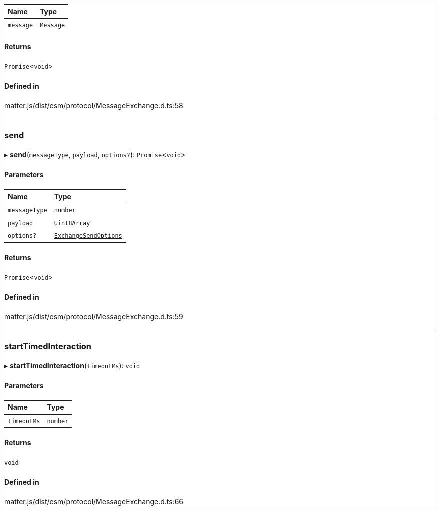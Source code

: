 | Name | Type |
| :------ | :------ |
| `message` | [`Message`](../interfaces/internal_.Message.md) |

#### Returns

`Promise`\<`void`\>

#### Defined in

matter.js/dist/esm/protocol/MessageExchange.d.ts:58

___

### send

▸ **send**(`messageType`, `payload`, `options?`): `Promise`\<`void`\>

#### Parameters

| Name | Type |
| :------ | :------ |
| `messageType` | `number` |
| `payload` | `Uint8Array` |
| `options?` | [`ExchangeSendOptions`](../modules/internal_.md#exchangesendoptions) |

#### Returns

`Promise`\<`void`\>

#### Defined in

matter.js/dist/esm/protocol/MessageExchange.d.ts:59

___

### startTimedInteraction

▸ **startTimedInteraction**(`timeoutMs`): `void`

#### Parameters

| Name | Type |
| :------ | :------ |
| `timeoutMs` | `number` |

#### Returns

`void`

#### Defined in

matter.js/dist/esm/protocol/MessageExchange.d.ts:66
